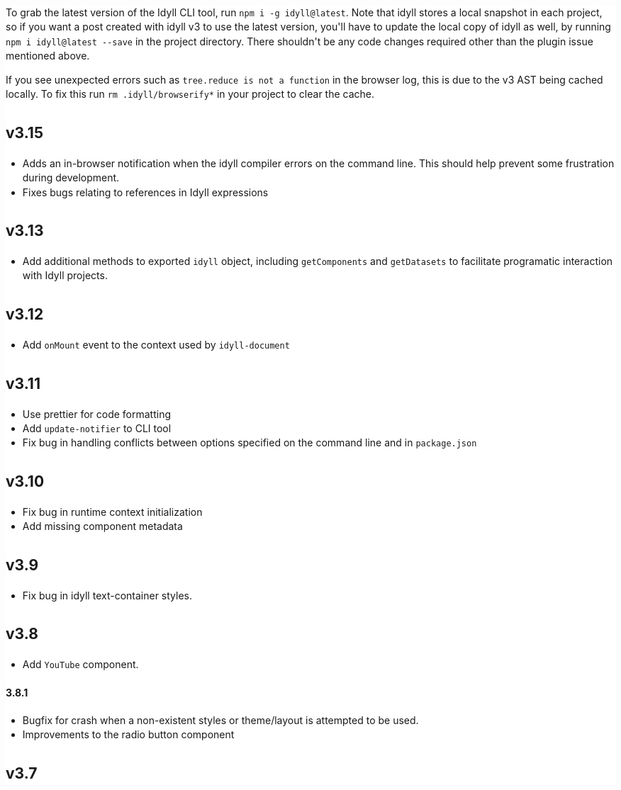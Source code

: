 To grab the latest version of the Idyll CLI tool, run `npm i -g idyll@latest`. Note that idyll stores a local snapshot in each project, so if you want a post created with idyll v3 to use the latest version, you'll have to update the local copy of idyll as well, by running `npm i idyll@latest --save` in the project directory. There shouldn't be any code changes required other than the plugin issue mentioned above.

If you see unexpected errors such as `tree.reduce is not a function` in the browser log, this is due to the v3 AST being cached locally. To fix this run `rm .idyll/browserify*` in your project to clear the cache.

## v3.15

- Adds an in-browser notification when the idyll compiler errors on the command line. This should help prevent some frustration during development.
- Fixes bugs relating to references in Idyll expressions

## v3.13

- Add additional methods to exported `idyll` object, including `getComponents` and `getDatasets` to facilitate programatic interaction with Idyll projects.

## v3.12

- Add `onMount` event to the context used by `idyll-document`

## v3.11

- Use prettier for code formatting
- Add `update-notifier` to CLI tool
- Fix bug in handling conflicts between options specified on the command line and in `package.json`

## v3.10

- Fix bug in runtime context initialization
- Add missing component metadata

## v3.9

- Fix bug in idyll text-container styles.

## v3.8

- Add `YouTube` component.

#### 3.8.1

- Bugfix for crash when a non-existent styles or theme/layout is attempted to be used.
- Improvements to the radio button component

## v3.7
